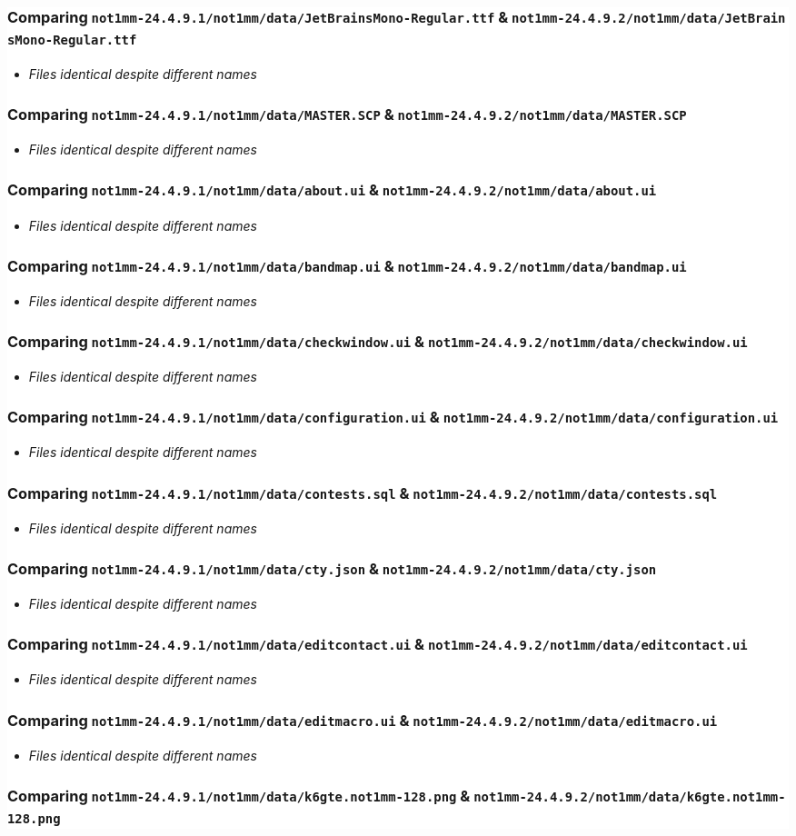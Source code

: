 ### Comparing `not1mm-24.4.9.1/not1mm/data/JetBrainsMono-Regular.ttf` & `not1mm-24.4.9.2/not1mm/data/JetBrainsMono-Regular.ttf`

 * *Files identical despite different names*

### Comparing `not1mm-24.4.9.1/not1mm/data/MASTER.SCP` & `not1mm-24.4.9.2/not1mm/data/MASTER.SCP`

 * *Files identical despite different names*

### Comparing `not1mm-24.4.9.1/not1mm/data/about.ui` & `not1mm-24.4.9.2/not1mm/data/about.ui`

 * *Files identical despite different names*

### Comparing `not1mm-24.4.9.1/not1mm/data/bandmap.ui` & `not1mm-24.4.9.2/not1mm/data/bandmap.ui`

 * *Files identical despite different names*

### Comparing `not1mm-24.4.9.1/not1mm/data/checkwindow.ui` & `not1mm-24.4.9.2/not1mm/data/checkwindow.ui`

 * *Files identical despite different names*

### Comparing `not1mm-24.4.9.1/not1mm/data/configuration.ui` & `not1mm-24.4.9.2/not1mm/data/configuration.ui`

 * *Files identical despite different names*

### Comparing `not1mm-24.4.9.1/not1mm/data/contests.sql` & `not1mm-24.4.9.2/not1mm/data/contests.sql`

 * *Files identical despite different names*

### Comparing `not1mm-24.4.9.1/not1mm/data/cty.json` & `not1mm-24.4.9.2/not1mm/data/cty.json`

 * *Files identical despite different names*

### Comparing `not1mm-24.4.9.1/not1mm/data/editcontact.ui` & `not1mm-24.4.9.2/not1mm/data/editcontact.ui`

 * *Files identical despite different names*

### Comparing `not1mm-24.4.9.1/not1mm/data/editmacro.ui` & `not1mm-24.4.9.2/not1mm/data/editmacro.ui`

 * *Files identical despite different names*

### Comparing `not1mm-24.4.9.1/not1mm/data/k6gte.not1mm-128.png` & `not1mm-24.4.9.2/not1mm/data/k6gte.not1mm-128.png`
